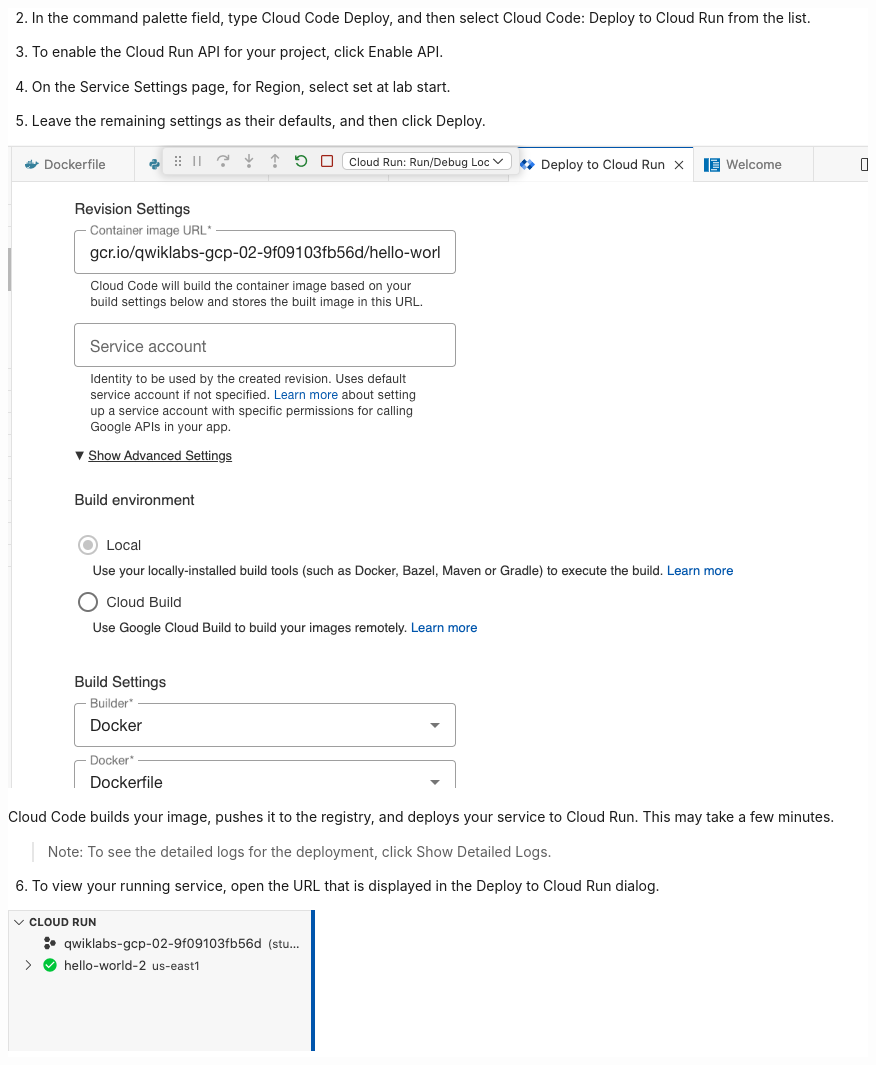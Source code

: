 2. In the command palette field, type Cloud Code Deploy, and then select Cloud Code: Deploy to Cloud Run from the list.

3. To enable the Cloud Run API for your project, click Enable API.

4. On the Service Settings page, for Region, select set at lab start.

5. Leave the remaining settings as their defaults, and then click Deploy.

![alt text](images/Task7-2.png)

Cloud Code builds your image, pushes it to the registry, and deploys your service to Cloud Run. This may take a few minutes.

>Note: To see the detailed logs for the deployment, click Show Detailed Logs.

6. To view your running service, open the URL that is displayed in the Deploy to Cloud Run dialog.

![alt text](images/Task7-3.png)
